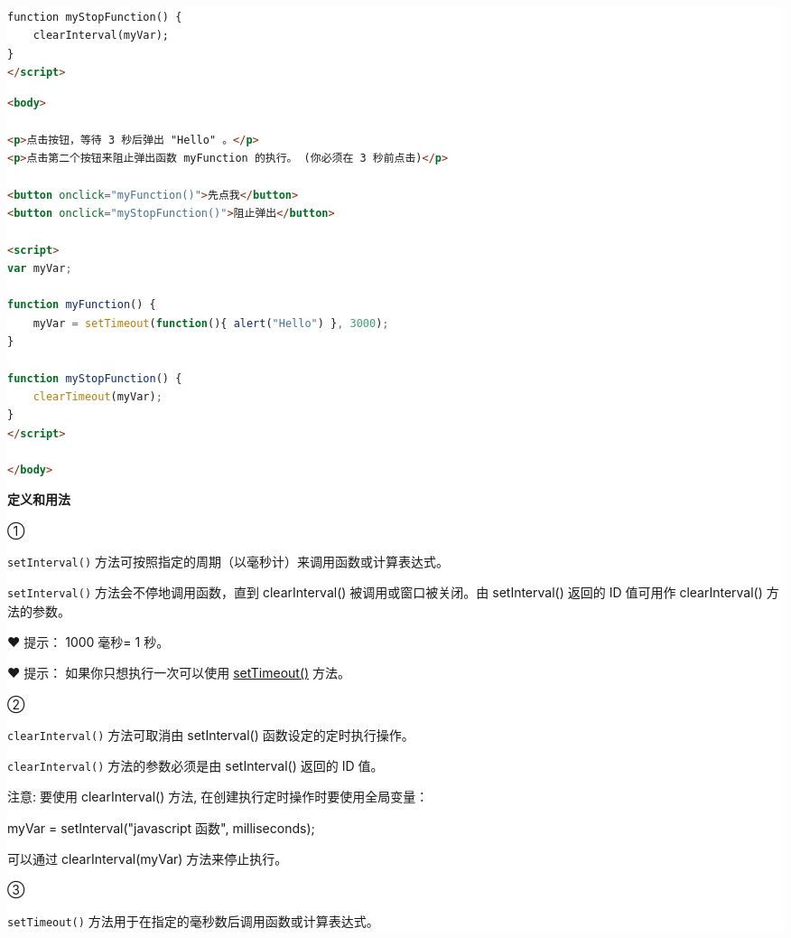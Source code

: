 ```html
function myStopFunction() {
    clearInterval(myVar);
}
</script>
```

```html
<body>

<p>点击按钮，等待 3 秒后弹出 "Hello" 。</p>
<p>点击第二个按钮来阻止弹出函数 myFunction 的执行。 (你必须在 3 秒前点击)</p>

<button onclick="myFunction()">先点我</button>
<button onclick="myStopFunction()">阻止弹出</button>

<script>
var myVar;

function myFunction() {
    myVar = setTimeout(function(){ alert("Hello") }, 3000);
}

function myStopFunction() {
    clearTimeout(myVar);
}
</script>

</body>
```

**定义和用法**

①

`setInterval()` 方法可按照指定的周期（以毫秒计）来调用函数或计算表达式。

`setInterval()` 方法会不停地调用函数，直到 clearInterval() 被调用或窗口被关闭。由 setInterval() 返回的 ID 值可用作 clearInterval() 方法的参数。

&hearts; 提示： 1000 毫秒= 1 秒。

&hearts; 提示： 如果你只想执行一次可以使用 [setTimeout()](https://www.runoob.com/jsref/met-win-settimeout.html) 方法。

②

`clearInterval()` 方法可取消由 setInterval() 函数设定的定时执行操作。

`clearInterval()` 方法的参数必须是由 setInterval() 返回的 ID 值。

注意: 要使用 clearInterval() 方法, 在创建执行定时操作时要使用全局变量：

myVar = setInterval("javascript 函数", milliseconds);

可以通过 clearInterval(myVar) 方法来停止执行。

③

`setTimeout()` 方法用于在指定的毫秒数后调用函数或计算表达式。
